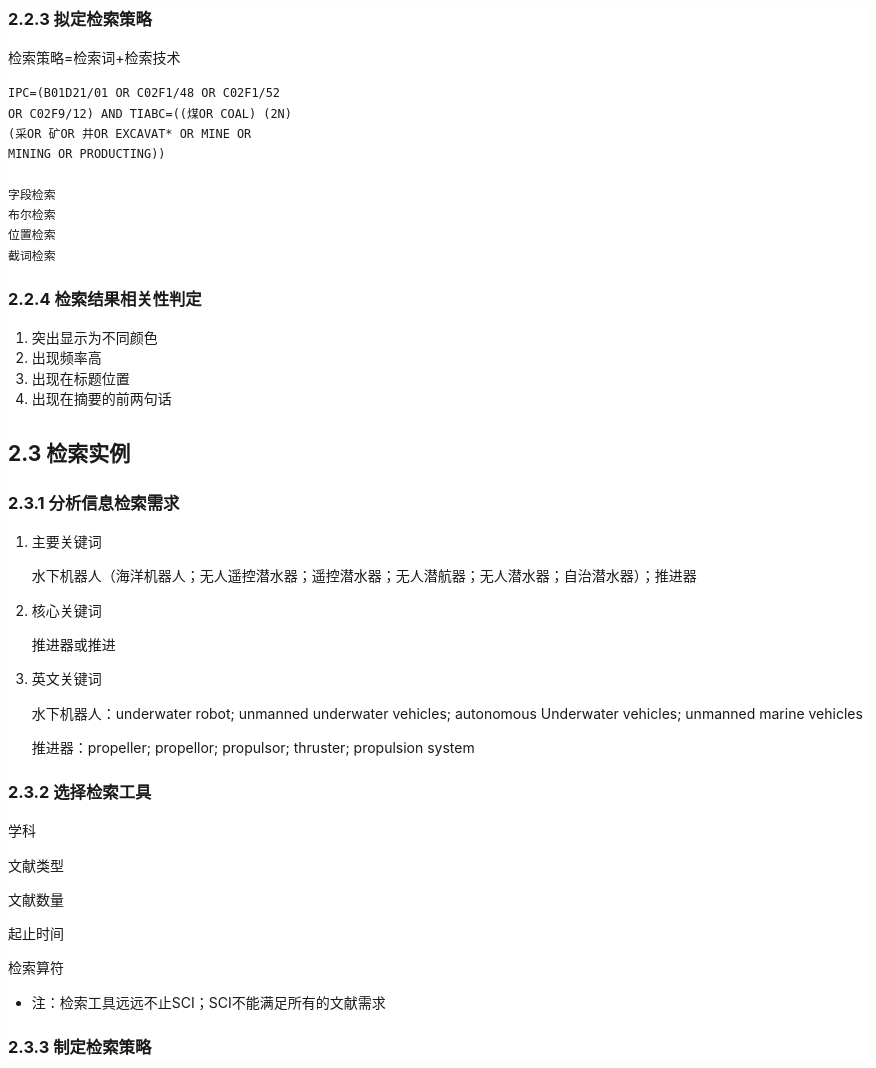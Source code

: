 ### 2.2.3 拟定检索策略

检索策略=检索词+检索技术

```
IPC=(B01D21/01 OR C02F1/48 OR C02F1/52
OR C02F9/12) AND TIABC=((煤OR COAL) (2N)
(采OR 矿OR 井OR EXCAVAT* OR MINE OR
MINING OR PRODUCTING))

字段检索
布尔检索
位置检索
截词检索
```

### 2.2.4 检索结果相关性判定

1. 突出显示为不同颜色
2. 出现频率高
3. 出现在标题位置
4. 出现在摘要的前两句话

## 2.3 检索实例

### 2.3.1 分析信息检索需求

1. 主要关键词

   水下机器人（海洋机器人；无人遥控潜水器；遥控潜水器；无人潜航器；无人潜水器；自治潜水器）；推进器

2. 核心关键词

   推进器或推进

3. 英文关键词

   水下机器人：underwater robot; unmanned underwater vehicles; autonomous Underwater vehicles; unmanned marine vehicles

   推进器：propeller; propellor; propulsor; thruster; propulsion system

### 2.3.2 选择检索工具

学科

文献类型

文献数量

起止时间

检索算符

- 注：检索工具远远不止SCI；SCI不能满足所有的文献需求

### 2.3.3 制定检索策略
